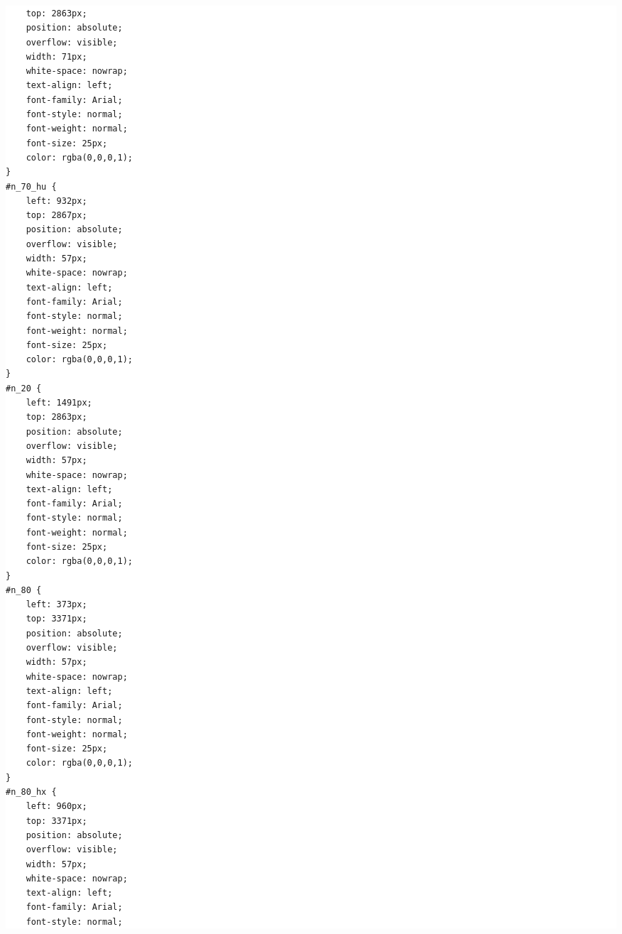 		top: 2863px;
		position: absolute;
		overflow: visible;
		width: 71px;
		white-space: nowrap;
		text-align: left;
		font-family: Arial;
		font-style: normal;
		font-weight: normal;
		font-size: 25px;
		color: rgba(0,0,0,1);
	}
	#n_70_hu {
		left: 932px;
		top: 2867px;
		position: absolute;
		overflow: visible;
		width: 57px;
		white-space: nowrap;
		text-align: left;
		font-family: Arial;
		font-style: normal;
		font-weight: normal;
		font-size: 25px;
		color: rgba(0,0,0,1);
	}
	#n_20 {
		left: 1491px;
		top: 2863px;
		position: absolute;
		overflow: visible;
		width: 57px;
		white-space: nowrap;
		text-align: left;
		font-family: Arial;
		font-style: normal;
		font-weight: normal;
		font-size: 25px;
		color: rgba(0,0,0,1);
	}
	#n_80 {
		left: 373px;
		top: 3371px;
		position: absolute;
		overflow: visible;
		width: 57px;
		white-space: nowrap;
		text-align: left;
		font-family: Arial;
		font-style: normal;
		font-weight: normal;
		font-size: 25px;
		color: rgba(0,0,0,1);
	}
	#n_80_hx {
		left: 960px;
		top: 3371px;
		position: absolute;
		overflow: visible;
		width: 57px;
		white-space: nowrap;
		text-align: left;
		font-family: Arial;
		font-style: normal;